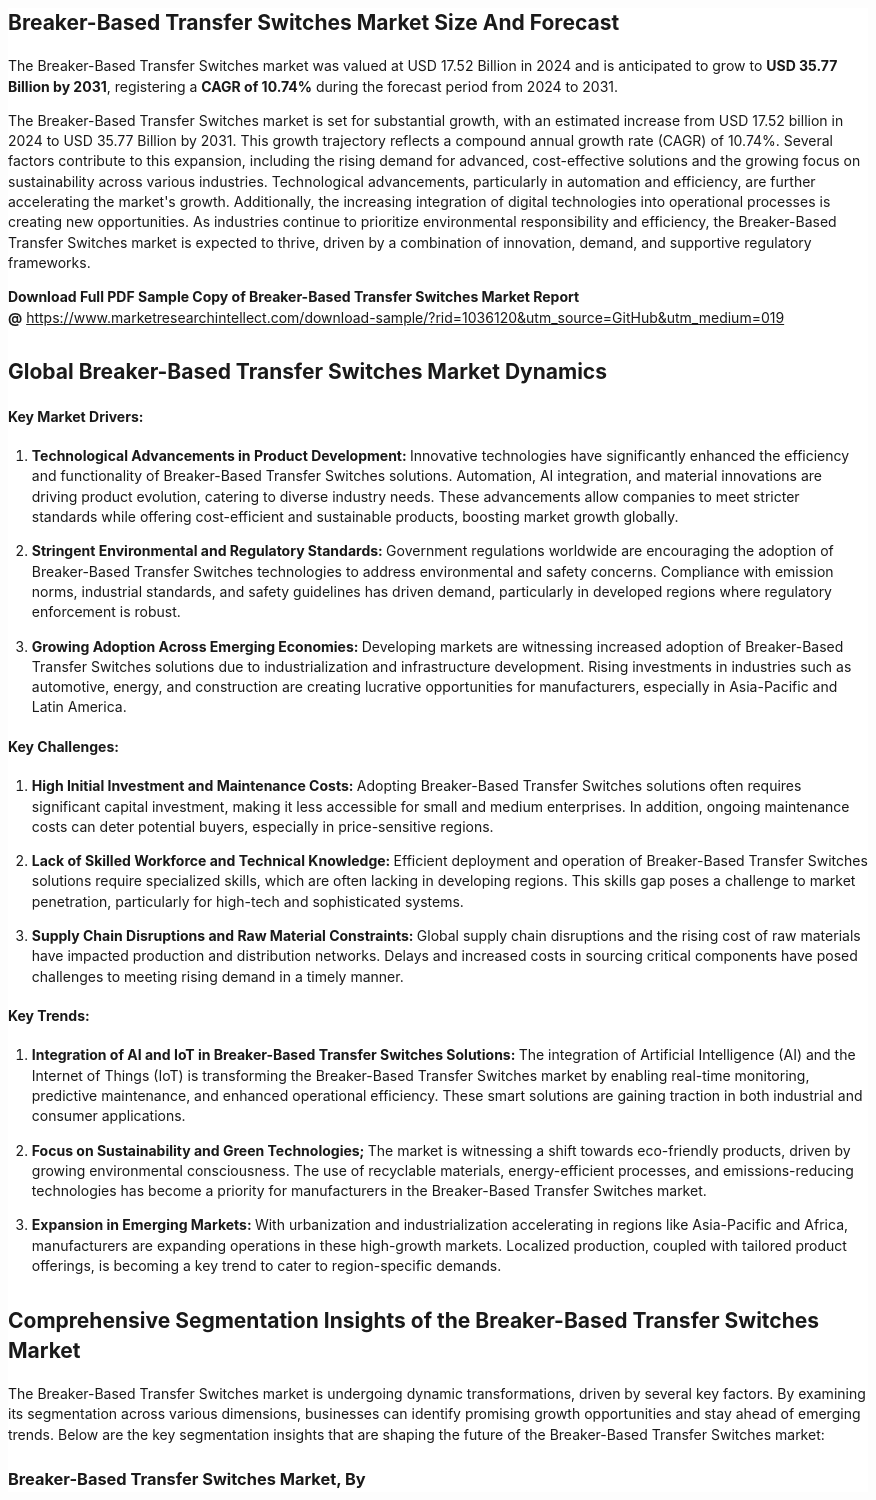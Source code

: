 <h2>Breaker-Based Transfer Switches Market Size And Forecast</h2><p>The Breaker-Based Transfer Switches market was valued at USD 17.52 Billion in 2024 and is anticipated to grow to <strong>USD 35.77 Billion by 2031</strong>, registering a <strong>CAGR of 10.74%</strong> during the forecast period from 2024 to 2031.</p><p>The Breaker-Based Transfer Switches market is set for substantial growth, with an estimated increase from USD 17.52 billion in 2024 to USD 35.77 Billion by 2031. This growth trajectory reflects a compound annual growth rate (CAGR) of 10.74%. Several factors contribute to this expansion, including the rising demand for advanced, cost-effective solutions and the growing focus on sustainability across various industries. Technological advancements, particularly in automation and efficiency, are further accelerating the market's growth. Additionally, the increasing integration of digital technologies into operational processes is creating new opportunities. As industries continue to prioritize environmental responsibility and efficiency, the Breaker-Based Transfer Switches market is expected to thrive, driven by a combination of innovation, demand, and supportive regulatory frameworks.</p><p><strong>Download Full PDF Sample Copy of Breaker-Based Transfer Switches Market Report @</strong>&nbsp;<a href="https://www.marketresearchintellect.com/download-sample/?rid=1036120&amp;utm_source=GitHub&amp;utm_medium=019">https://www.marketresearchintellect.com/download-sample/?rid=1036120&amp;utm_source=GitHub&amp;utm_medium=019</a></p><h2>Global Breaker-Based Transfer Switches Market Dynamics</h2><h4><strong>Key Market Drivers:</strong></h4><ol><li><p><strong>Technological Advancements in Product Development:&nbsp;</strong>Innovative technologies have significantly enhanced the efficiency and functionality of Breaker-Based Transfer Switches solutions. Automation, AI integration, and material innovations are driving product evolution, catering to diverse industry needs. These advancements allow companies to meet stricter standards while offering cost-efficient and sustainable products, boosting market growth globally.</p></li><li><p><strong>Stringent Environmental and Regulatory Standards:&nbsp;</strong>Government regulations worldwide are encouraging the adoption of Breaker-Based Transfer Switches technologies to address environmental and safety concerns. Compliance with emission norms, industrial standards, and safety guidelines has driven demand, particularly in developed regions where regulatory enforcement is robust.</p></li><li><p><strong>Growing Adoption Across Emerging Economies:&nbsp;</strong>Developing markets are witnessing increased adoption of Breaker-Based Transfer Switches solutions due to industrialization and infrastructure development. Rising investments in industries such as automotive, energy, and construction are creating lucrative opportunities for manufacturers, especially in Asia-Pacific and Latin America.</p></li></ol><h4><strong>Key Challenges:</strong></h4><ol><li><p><strong>High Initial Investment and Maintenance Costs:&nbsp;</strong>Adopting Breaker-Based Transfer Switches solutions often requires significant capital investment, making it less accessible for small and medium enterprises. In addition, ongoing maintenance costs can deter potential buyers, especially in price-sensitive regions.</p></li><li><p><strong>Lack of Skilled Workforce and Technical Knowledge:&nbsp;</strong>Efficient deployment and operation of Breaker-Based Transfer Switches solutions require specialized skills, which are often lacking in developing regions. This skills gap poses a challenge to market penetration, particularly for high-tech and sophisticated systems.</p></li><li><p><strong>Supply Chain Disruptions and Raw Material Constraints:&nbsp;</strong>Global supply chain disruptions and the rising cost of raw materials have impacted production and distribution networks. Delays and increased costs in sourcing critical components have posed challenges to meeting rising demand in a timely manner.</p></li></ol><h4><strong>Key Trends:</strong></h4><ol><li><p><strong>Integration of AI and IoT in Breaker-Based Transfer Switches Solutions:&nbsp;</strong>The integration of Artificial Intelligence (AI) and the Internet of Things (IoT) is transforming the Breaker-Based Transfer Switches market by enabling real-time monitoring, predictive maintenance, and enhanced operational efficiency. These smart solutions are gaining traction in both industrial and consumer applications.</p></li><li><p><strong>Focus on Sustainability and Green Technologies;&nbsp;</strong>The market is witnessing a shift towards eco-friendly products, driven by growing environmental consciousness. The use of recyclable materials, energy-efficient processes, and emissions-reducing technologies has become a priority for manufacturers in the Breaker-Based Transfer Switches market.</p></li><li><p><strong>Expansion in Emerging Markets:&nbsp;</strong>With urbanization and industrialization accelerating in regions like Asia-Pacific and Africa, manufacturers are expanding operations in these high-growth markets. Localized production, coupled with tailored product offerings, is becoming a key trend to cater to region-specific demands.</p></li></ol><div class="article-main__content" data-test-id="publishing-text-block"><h2>Comprehensive Segmentation Insights of the Breaker-Based Transfer Switches Market</h2><p>The Breaker-Based Transfer Switches market is undergoing dynamic transformations, driven by several key factors. By examining its segmentation across various dimensions, businesses can identify promising growth opportunities and stay ahead of emerging trends. Below are the key segmentation insights that are shaping the future of the Breaker-Based Transfer Switches market:</p><h3><strong>Breaker-Based Transfer Switches Market, By